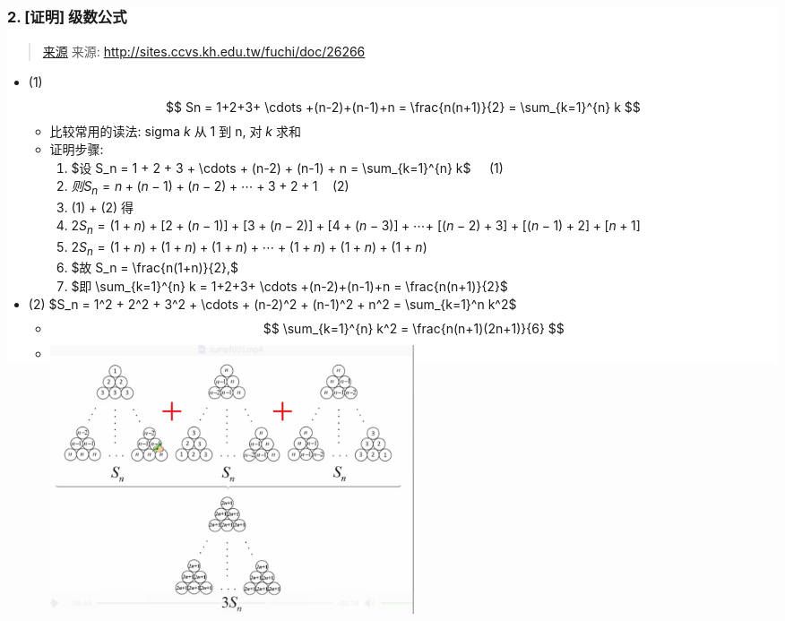 
### 2. [证明] 级数公式
> [来源](http://sites.ccvs.kh.edu.tw/fuchi/doc/26266)
> 来源: http://sites.ccvs.kh.edu.tw/fuchi/doc/26266
- (1) 
    $$
        Sn = 1+2+3+ \cdots +(n-2)+(n-1)+n = \frac{n(n+1)}{2} = \sum_{k=1}^{n} k
    $$
    +  比较常用的读法: sigma $k$ 从 1 到 n, 对 $k$ 求和
    + 证明步骤: <br/>
        1. $设 S_n = 1 + 2 + 3 + \cdots + (n-2) + (n-1) + n = \sum_{k=1}^{n} k$
           $\quad \text{(1)}$
        1. $则 S_n = n + (n-1) + (n-2) + \cdots + 3 + 2 + 1  \quad \text{(2)}$
        1. (1) + (2) 得
        1. $2S_n = (1 + n) + [2 + (n-1)] + [3 + (n-2)] + [4 + (n-3)] + \cdots +$
           $[(n-2) + 3] + [(n-1) + 2] + [n + 1]$
        1. $2S_n = (1+n) + (1+n) + (1+n) + \cdots + (1+n) + (1+n) + (1+n)$
        1. $故 S_n = \frac{n(1+n)}{2},$
        1. $即 \sum_{k=1}^{n} k = 1+2+3+ \cdots +(n-2)+(n-1)+n = \frac{n(n+1)}{2}$
- (2) $S_n = 1^2 + 2^2 + 3^2 + \cdots + (n-2)^2 + (n-1)^2 + n^2 = \sum_{k=1}^n k^2$
    + $$
        \sum_{k=1}^{n} k^2 = \frac{n(n+1)(2n+1)}{6}
    $$
    + <img src="basic-mathematics-images/3-sum.png" style="width: 50%; float: left;">
      